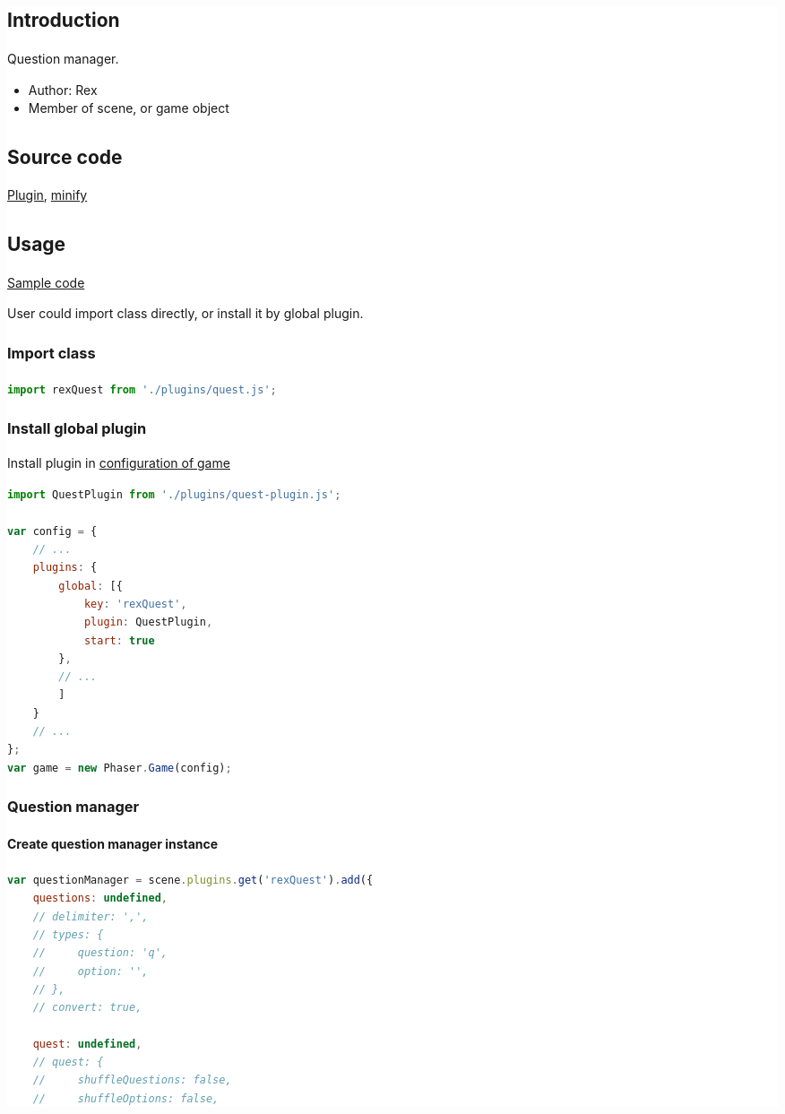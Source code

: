 ## Introduction

Question manager.

- Author: Rex
- Member of scene, or game object

## Source code

[Plugin](https://github.com/rexrainbow/phaser3-rex-notes/blob/master/plugins/quest-plugin.js), [minify](https://github.com/rexrainbow/phaser3-rex-notes/blob/master/dist/rexquestplugin.min.js)

## Usage

[Sample code](https://github.com/rexrainbow/phaser3-rex-notes/tree/master/examples/quest)

User could import class directly, or install it by global plugin.

### Import class

```javascript
import rexQuest from './plugins/quest.js';
```

### Install global plugin

Install plugin in [configuration of game](game.md#configuration)

```javascript
import QuestPlugin from './plugins/quest-plugin.js';

var config = {
    // ...
    plugins: {
        global: [{
            key: 'rexQuest',
            plugin: QuestPlugin,
            start: true
        },
        // ...
        ]
    }
    // ...
};
var game = new Phaser.Game(config);
```

### Question manager

#### Create question manager instance

```javascript
var questionManager = scene.plugins.get('rexQuest').add({
    questions: undefined,
    // delimiter: ',',
    // types: {
    //     question: 'q',
    //     option: '',
    // },
    // convert: true,

    quest: undefined,
    // quest: {
    //     shuffleQuestions: false,
    //     shuffleOptions: false,
```